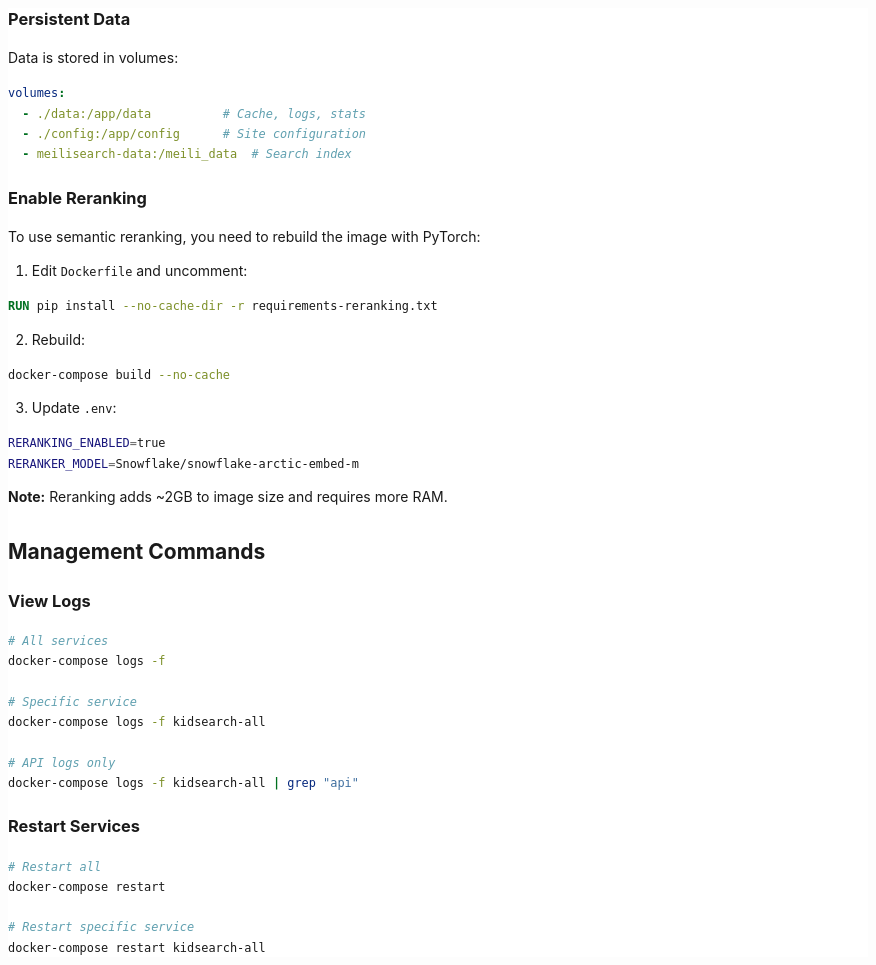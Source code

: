 ### Persistent Data

Data is stored in volumes:

```yaml
volumes:
  - ./data:/app/data          # Cache, logs, stats
  - ./config:/app/config      # Site configuration
  - meilisearch-data:/meili_data  # Search index
```

### Enable Reranking

To use semantic reranking, you need to rebuild the image with PyTorch:

1. Edit `Dockerfile` and uncomment:

```dockerfile
RUN pip install --no-cache-dir -r requirements-reranking.txt
```

2. Rebuild:

```bash
docker-compose build --no-cache
```

3. Update `.env`:

```bash
RERANKING_ENABLED=true
RERANKER_MODEL=Snowflake/snowflake-arctic-embed-m
```

**Note:** Reranking adds ~2GB to image size and requires more RAM.

## Management Commands

### View Logs

```bash
# All services
docker-compose logs -f

# Specific service
docker-compose logs -f kidsearch-all

# API logs only
docker-compose logs -f kidsearch-all | grep "api"
```

### Restart Services

```bash
# Restart all
docker-compose restart

# Restart specific service
docker-compose restart kidsearch-all
```
